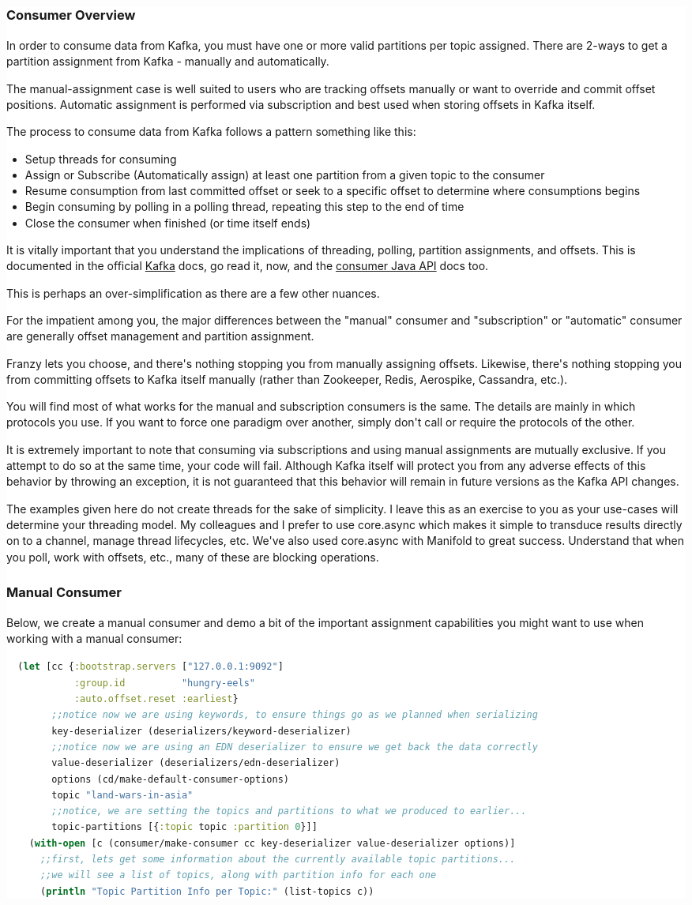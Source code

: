 ### Consumer Overview

In order to consume data from Kafka, you must have one or more valid partitions per topic assigned. There are 2-ways to get a partition assignment from Kafka - manually and automatically.

The manual-assignment case is well suited to users who are tracking offsets manually or want to override and commit offset positions. Automatic assignment is performed via subscription and best used when storing offsets in Kafka itself.

The process to consume data from Kafka follows a pattern something like this:

* Setup threads for consuming
* Assign or Subscribe (Automatically assign) at least one partition from a given topic to the consumer
* Resume consumption from last committed offset or seek to a specific offset to determine where consumptions begins
* Begin consuming by polling in a polling thread, repeating this step to the end of time
* Close the consumer when finished (or time itself ends)

It is vitally important that you understand the implications of threading, polling, partition assignments, and offsets. This is documented in the official [Kafka](http://kafka.apache.org/documentation.html)  docs, go read it, now, and the [consumer Java API](https://kafka.apache.org/090/javadoc/org/apache/kafka/clients/consumer/KafkaConsumer.html) docs too.

This is perhaps an over-simplification as there are a few other nuances.

For the impatient among you, the major differences between the "manual" consumer and "subscription" or "automatic" consumer are generally offset management and partition assignment.

Franzy lets you choose, and there's nothing stopping you from manually assigning offsets.
Likewise, there's nothing stopping you from committing offsets to Kafka itself manually (rather than Zookeeper, Redis, Aerospike, Cassandra, etc.).

You will find most of what works for the manual and subscription consumers is the same. The details are mainly in which protocols you use. If you want to force one paradigm over another, simply don't call or require the protocols of the other.

It is extremely important to note that consuming via subscriptions and using manual assignments are mutually exclusive. If you attempt to do so at the same time, your code will fail. Although Kafka itself will protect you from any adverse effects of this behavior by throwing an exception, it is not guaranteed that this behavior will remain in future versions as the Kafka API changes.

The examples given here do not create threads for the sake of simplicity. I leave this as an exercise to you as your use-cases will determine your threading model. My colleagues and I prefer to use core.async which makes it simple to transduce results directly on to a channel, manage thread lifecycles, etc. We've also used core.async with Manifold to great success. Understand that when you poll, work with offsets, etc., many of these are blocking operations.

### Manual Consumer

Below, we create a manual consumer and demo a bit of the important assignment capabilities you might want to use when working with a manual consumer:

```clojure
  (let [cc {:bootstrap.servers ["127.0.0.1:9092"]
            :group.id          "hungry-eels"
            :auto.offset.reset :earliest}
        ;;notice now we are using keywords, to ensure things go as we planned when serializing
        key-deserializer (deserializers/keyword-deserializer)
        ;;notice now we are using an EDN deserializer to ensure we get back the data correctly
        value-deserializer (deserializers/edn-deserializer)
        options (cd/make-default-consumer-options)
        topic "land-wars-in-asia"
        ;;notice, we are setting the topics and partitions to what we produced to earlier...
        topic-partitions [{:topic topic :partition 0}]]
    (with-open [c (consumer/make-consumer cc key-deserializer value-deserializer options)]
      ;;first, lets get some information about the currently available topic partitions...
      ;;we will see a list of topics, along with partition info for each one
      (println "Topic Partition Info per Topic:" (list-topics c))
```